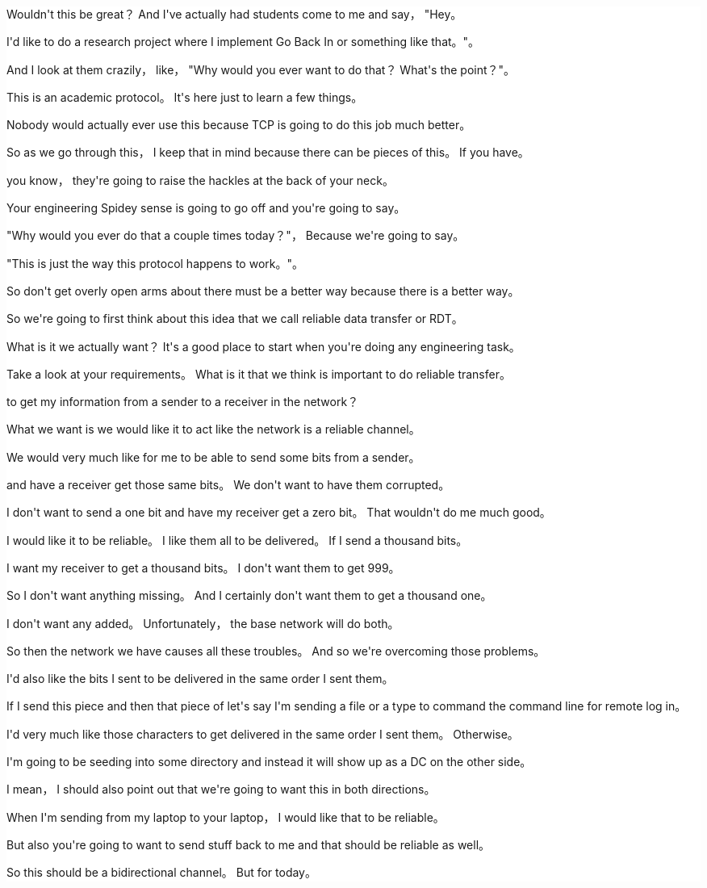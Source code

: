  Wouldn't this be great？ And I've actually had students come to me and say， "Hey。

 I'd like to do a research project where I implement Go Back In or something like that。"。

 And I look at them crazily， like， "Why would you ever want to do that？ What's the point？"。

 This is an academic protocol。 It's here just to learn a few things。

 Nobody would actually ever use this because TCP is going to do this job much better。

 So as we go through this， I keep that in mind because there can be pieces of this。 If you have。

 you know， they're going to raise the hackles at the back of your neck。

 Your engineering Spidey sense is going to go off and you're going to say。

 "Why would you ever do that a couple times today？"， Because we're going to say。

 "This is just the way this protocol happens to work。"。

 So don't get overly open arms about there must be a better way because there is a better way。

 So we're going to first think about this idea that we call reliable data transfer or RDT。

 What is it we actually want？ It's a good place to start when you're doing any engineering task。

 Take a look at your requirements。 What is it that we think is important to do reliable transfer。

 to get my information from a sender to a receiver in the network？

 What we want is we would like it to act like the network is a reliable channel。

 We would very much like for me to be able to send some bits from a sender。

 and have a receiver get those same bits。 We don't want to have them corrupted。

 I don't want to send a one bit and have my receiver get a zero bit。 That wouldn't do me much good。

 I would like it to be reliable。 I like them all to be delivered。 If I send a thousand bits。

 I want my receiver to get a thousand bits。 I don't want them to get 999。

 So I don't want anything missing。 And I certainly don't want them to get a thousand one。

 I don't want any added。 Unfortunately， the base network will do both。

 So then the network we have causes all these troubles。 And so we're overcoming those problems。

 I'd also like the bits I sent to be delivered in the same order I sent them。

 If I send this piece and then that piece of let's say I'm sending a file or a type to command the command line for remote log in。

 I'd very much like those characters to get delivered in the same order I sent them。 Otherwise。

 I'm going to be seeding into some directory and instead it will show up as a DC on the other side。

 I mean， I should also point out that we're going to want this in both directions。

 When I'm sending from my laptop to your laptop， I would like that to be reliable。

 But also you're going to want to send stuff back to me and that should be reliable as well。

 So this should be a bidirectional channel。 But for today。
